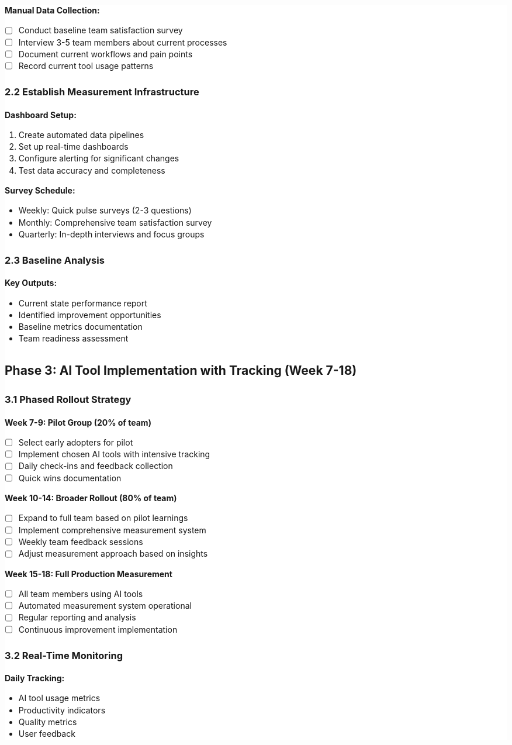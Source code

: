 **Manual Data Collection:**
- [ ] Conduct baseline team satisfaction survey
- [ ] Interview 3-5 team members about current processes
- [ ] Document current workflows and pain points
- [ ] Record current tool usage patterns

### 2.2 Establish Measurement Infrastructure
**Dashboard Setup:**
1. Create automated data pipelines
2. Set up real-time dashboards
3. Configure alerting for significant changes
4. Test data accuracy and completeness

**Survey Schedule:**
- Weekly: Quick pulse surveys (2-3 questions)
- Monthly: Comprehensive team satisfaction survey
- Quarterly: In-depth interviews and focus groups

### 2.3 Baseline Analysis
**Key Outputs:**
- Current state performance report
- Identified improvement opportunities
- Baseline metrics documentation
- Team readiness assessment

## Phase 3: AI Tool Implementation with Tracking (Week 7-18)

### 3.1 Phased Rollout Strategy
**Week 7-9: Pilot Group (20% of team)**
- [ ] Select early adopters for pilot
- [ ] Implement chosen AI tools with intensive tracking
- [ ] Daily check-ins and feedback collection
- [ ] Quick wins documentation

**Week 10-14: Broader Rollout (80% of team)**
- [ ] Expand to full team based on pilot learnings
- [ ] Implement comprehensive measurement system
- [ ] Weekly team feedback sessions
- [ ] Adjust measurement approach based on insights

**Week 15-18: Full Production Measurement**
- [ ] All team members using AI tools
- [ ] Automated measurement system operational
- [ ] Regular reporting and analysis
- [ ] Continuous improvement implementation

### 3.2 Real-Time Monitoring
**Daily Tracking:**
- AI tool usage metrics
- Productivity indicators
- Quality metrics
- User feedback
